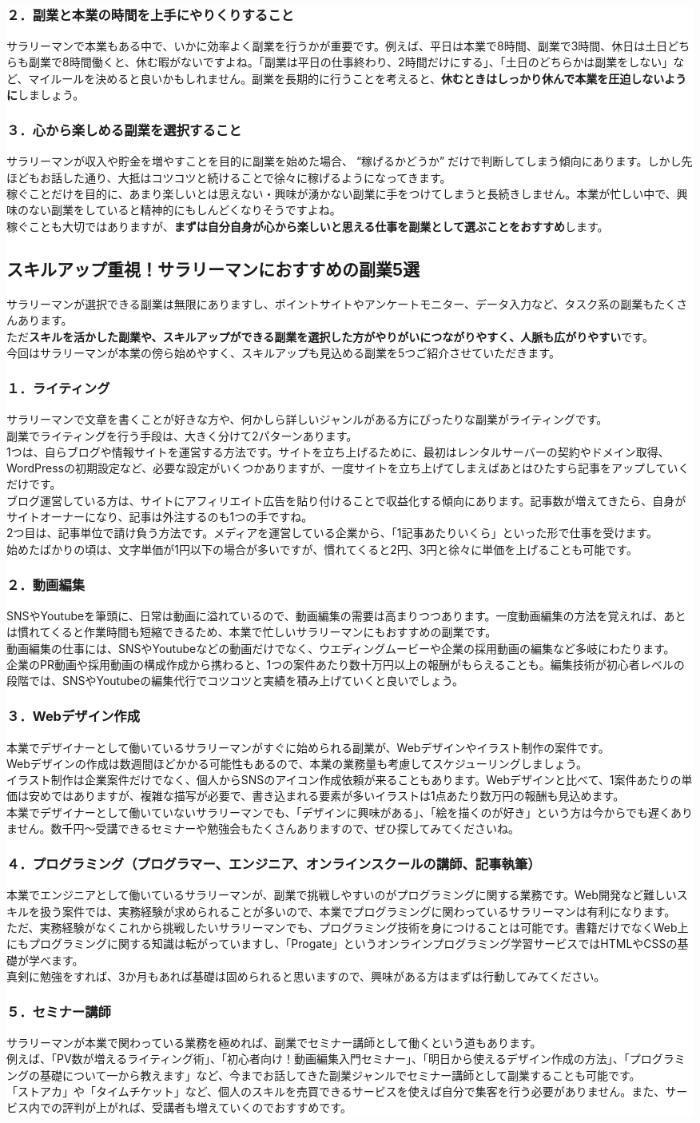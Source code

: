 
### ２．副業と本業の時間を上手にやりくりすること
サラリーマンで本業もある中で、いかに効率よく副業を行うかが重要です。例えば、平日は本業で8時間、副業で3時間、休日は土日どちらも副業で8時間働くと、休む暇がないですよね。「副業は平日の仕事終わり、2時間だけにする」、「土日のどちらかは副業をしない」など、マイルールを決めると良いかもしれません。副業を長期的に行うことを考えると、**休むときはしっかり休んで本業を圧迫しないように**しましょう。


### ３．心から楽しめる副業を選択すること
サラリーマンが収入や貯金を増やすことを目的に副業を始めた場合、 “稼げるかどうか” だけで判断してしまう傾向にあります。しかし先ほどもお話した通り、大抵はコツコツと続けることで徐々に稼げるようになってきます。  
稼ぐことだけを目的に、あまり楽しいとは思えない・興味が湧かない副業に手をつけてしまうと長続きしません。本業が忙しい中で、興味のない副業をしていると精神的にもしんどくなりそうですよね。  
稼ぐことも大切ではありますが、**まずは自分自身が心から楽しいと思える仕事を副業として選ぶことをおすすめ**します。

## スキルアップ重視！サラリーマンにおすすめの副業5選
サラリーマンが選択できる副業は無限にありますし、ポイントサイトやアンケートモニター、データ入力など、タスク系の副業もたくさんあります。  
ただ**スキルを活かした副業や、スキルアップができる副業を選択した方がやりがいにつながりやすく、人脈も広がりやすい**です。  
今回はサラリーマンが本業の傍ら始めやすく、スキルアップも見込める副業を5つご紹介させていただきます。

### １．ライティング  
サラリーマンで文章を書くことが好きな方や、何かしら詳しいジャンルがある方にぴったりな副業がライティングです。  
副業でライティングを行う手段は、大きく分けて2パターンあります。  
1つは、自らブログや情報サイトを運営する方法です。サイトを立ち上げるために、最初はレンタルサーバーの契約やドメイン取得、WordPressの初期設定など、必要な設定がいくつかありますが、一度サイトを立ち上げてしまえばあとはひたすら記事をアップしていくだけです。  
ブログ運営している方は、サイトにアフィリエイト広告を貼り付けることで収益化する傾向にあります。記事数が増えてきたら、自身がサイトオーナーになり、記事は外注するのも1つの手ですね。  
2つ目は、記事単位で請け負う方法です。メディアを運営している企業から、「1記事あたりいくら」といった形で仕事を受けます。  
始めたばかりの頃は、文字単価が1円以下の場合が多いですが、慣れてくると2円、3円と徐々に単価を上げることも可能です。

### ２．動画編集
SNSやYoutubeを筆頭に、日常は動画に溢れているので、動画編集の需要は高まりつつあります。一度動画編集の方法を覚えれば、あとは慣れてくると作業時間も短縮できるため、本業で忙しいサラリーマンにもおすすめの副業です。  
動画編集の仕事には、SNSやYoutubeなどの動画だけでなく、ウエディングムービーや企業の採用動画の編集など多岐にわたります。  
企業のPR動画や採用動画の構成作成から携わると、1つの案件あたり数十万円以上の報酬がもらえることも。編集技術が初心者レベルの段階では、SNSやYoutubeの編集代行でコツコツと実績を積み上げていくと良いでしょう。

### ３．Webデザイン作成  
本業でデザイナーとして働いているサラリーマンがすぐに始められる副業が、Webデザインやイラスト制作の案件です。  
Webデザインの作成は数週間ほどかかる可能性もあるので、本業の業務量も考慮してスケジューリングしましょう。  
イラスト制作は企業案件だけでなく、個人からSNSのアイコン作成依頼が来ることもあります。Webデザインと比べて、1案件あたりの単価は安めではありますが、複雑な描写が必要で、書き込まれる要素が多いイラストは1点あたり数万円の報酬も見込めます。  
本業でデザイナーとして働いていないサラリーマンでも、「デザインに興味がある」、「絵を描くのが好き」という方は今からでも遅くありません。数千円〜受講できるセミナーや勉強会もたくさんありますので、ぜひ探してみてくださいね。

### ４．プログラミング（プログラマー、エンジニア、オンラインスクールの講師、記事執筆）   
本業でエンジニアとして働いているサラリーマンが、副業で挑戦しやすいのがプログラミングに関する業務です。Web開発など難しいスキルを扱う案件では、実務経験が求められることが多いので、本業でプログラミングに関わっているサラリーマンは有利になります。  
ただ、実務経験がなくこれから挑戦したいサラリーマンでも、プログラミング技術を身につけることは可能です。書籍だけでなくWeb上にもプログラミングに関する知識は転がっていますし、「Progate」というオンラインプログラミング学習サービスではHTMLやCSSの基礎が学べます。  
真剣に勉強をすれば、3か月もあれば基礎は固められると思いますので、興味がある方はまずは行動してみてください。

### ５．セミナー講師
サラリーマンが本業で関わっている業務を極めれば、副業でセミナー講師として働くという道もあります。  
例えば、「PV数が増えるライティング術」、「初心者向け！動画編集入門セミナー」、「明日から使えるデザイン作成の方法」、「プログラミングの基礎について一から教えます」など、今までお話してきた副業ジャンルでセミナー講師として副業することも可能です。  
「ストアカ」や「タイムチケット」など、個人のスキルを売買できるサービスを使えば自分で集客を行う必要がありません。また、サービス内での評判が上がれば、受講者も増えていくのでおすすめです。  
